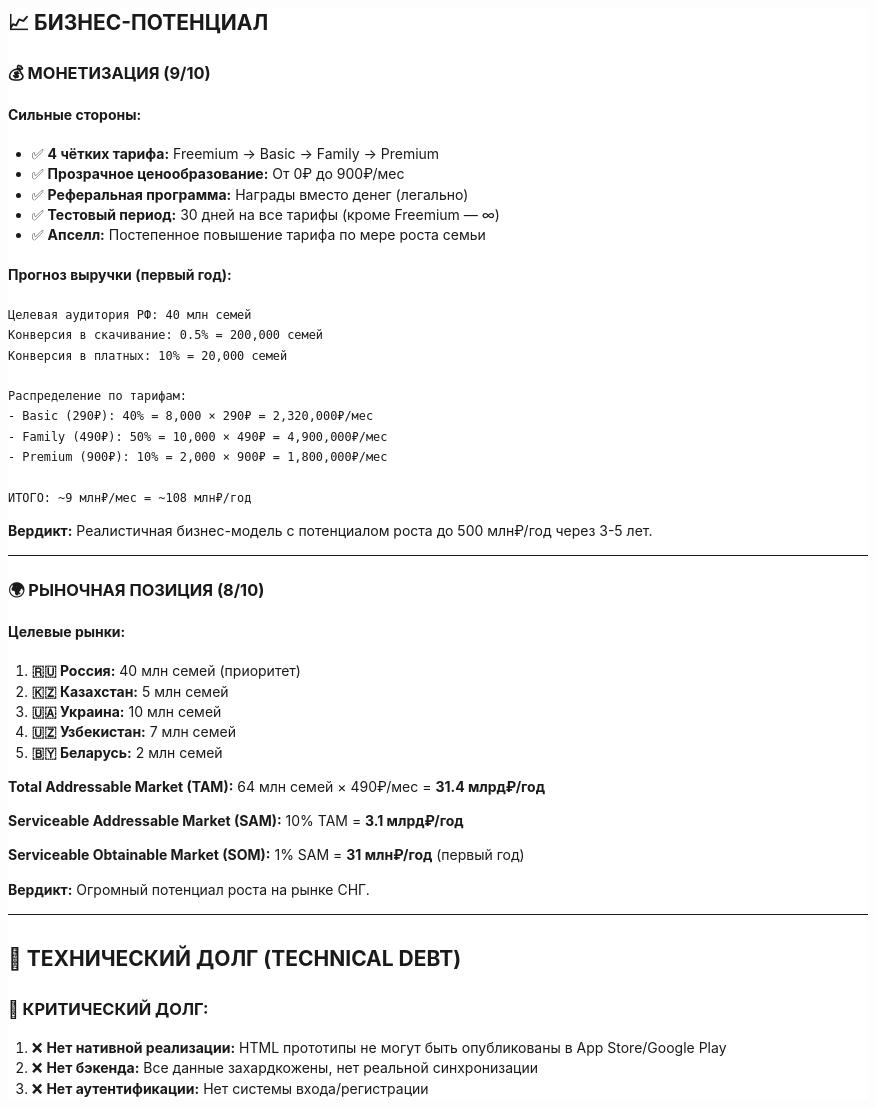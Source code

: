 
## 📈 БИЗНЕС-ПОТЕНЦИАЛ

### 💰 МОНЕТИЗАЦИЯ (9/10)

#### Сильные стороны:
- ✅ **4 чётких тарифа:** Freemium → Basic → Family → Premium
- ✅ **Прозрачное ценообразование:** От 0₽ до 900₽/мес
- ✅ **Реферальная программа:** Награды вместо денег (легально)
- ✅ **Тестовый период:** 30 дней на все тарифы (кроме Freemium — ∞)
- ✅ **Апселл:** Постепенное повышение тарифа по мере роста семьи

#### Прогноз выручки (первый год):
```
Целевая аудитория РФ: 40 млн семей
Конверсия в скачивание: 0.5% = 200,000 семей
Конверсия в платных: 10% = 20,000 семей

Распределение по тарифам:
- Basic (290₽): 40% = 8,000 × 290₽ = 2,320,000₽/мес
- Family (490₽): 50% = 10,000 × 490₽ = 4,900,000₽/мес
- Premium (900₽): 10% = 2,000 × 900₽ = 1,800,000₽/мес

ИТОГО: ~9 млн₽/мес = ~108 млн₽/год
```

**Вердикт:** Реалистичная бизнес-модель с потенциалом роста до 500 млн₽/год через 3-5 лет.

---

### 🌍 РЫНОЧНАЯ ПОЗИЦИЯ (8/10)

#### Целевые рынки:
1. **🇷🇺 Россия:** 40 млн семей (приоритет)
2. **🇰🇿 Казахстан:** 5 млн семей
3. **🇺🇦 Украина:** 10 млн семей
4. **🇺🇿 Узбекистан:** 7 млн семей
5. **🇧🇾 Беларусь:** 2 млн семей

**Total Addressable Market (TAM):** 64 млн семей × 490₽/мес = **31.4 млрд₽/год**

**Serviceable Addressable Market (SAM):** 10% TAM = **3.1 млрд₽/год**

**Serviceable Obtainable Market (SOM):** 1% SAM = **31 млн₽/год** (первый год)

**Вердикт:** Огромный потенциал роста на рынке СНГ.

---

## 🔬 ТЕХНИЧЕСКИЙ ДОЛГ (TECHNICAL DEBT)

### 🔴 КРИТИЧЕСКИЙ ДОЛГ:
1. ❌ **Нет нативной реализации:** HTML прототипы не могут быть опубликованы в App Store/Google Play
2. ❌ **Нет бэкенда:** Все данные захардкожены, нет реальной синхронизации
3. ❌ **Нет аутентификации:** Нет системы входа/регистрации
